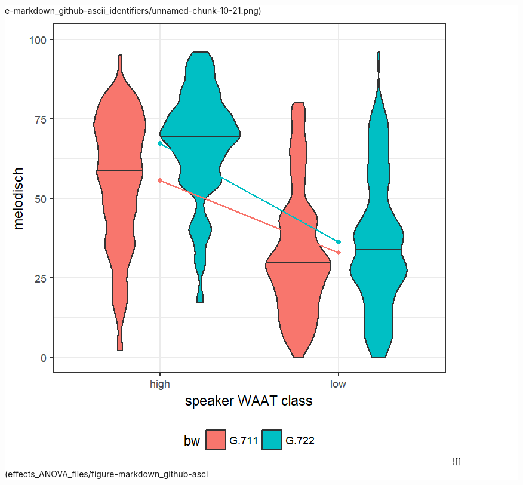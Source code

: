 e-markdown_github-ascii_identifiers/unnamed-chunk-10-21.png)![](effects_ANOVA_files/figure-markdown_github-ascii_identifiers/unnamed-chunk-10-22.png)![](effects_ANOVA_files/figure-markdown_github-asci